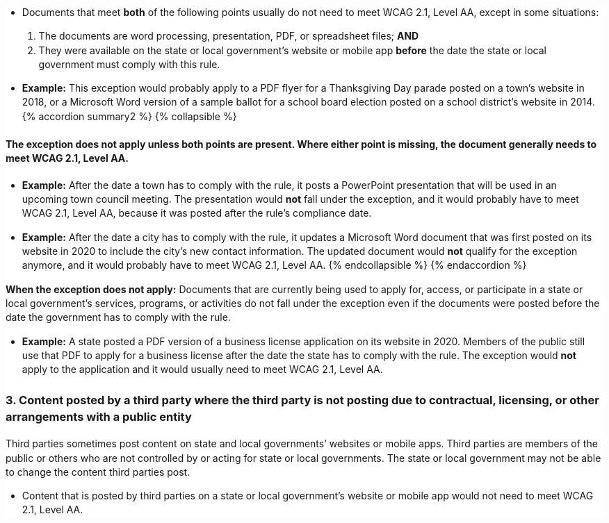 - Documents that meet **both** of the following points usually do not need to meet WCAG 2.1, Level
AA, except in some situations:

  1. The documents are word processing, presentation, PDF, or spreadsheet files; **AND**
  2. They were available on the state or local government’s website or mobile app **before** the date the state or local government must comply with this rule.

- **Example:** This exception would probably apply to a PDF flyer for a Thanksgiving Day parade posted on a town’s website in 2018, or a Microsoft Word version of a sample ballot for a school board election posted on a school district’s website in 2014.
{% accordion summary2 %}
{% collapsible %}
#### The exception does not apply unless both points are present. Where either point is missing, the document generally needs to meet WCAG 2.1, Level AA.

- **Example:** After the date a town has to comply with the rule, it posts a PowerPoint presentation
that will be used in an upcoming town council meeting. The presentation would **not** fall under
the exception, and it would probably have to meet WCAG 2.1, Level AA, because it was posted
after the rule’s compliance date.

- **Example:** After the date a city has to comply with the rule, it updates a Microsoft Word
document that was first posted on its website in 2020 to include the city’s new contact
information. The updated document would **not** qualify for the exception anymore, and it would
probably have to meet WCAG 2.1, Level AA.
{% endcollapsible %}
{% endaccordion %}

**When the exception does not apply:** Documents that are currently being used to apply for, access, or
participate in a state or local government’s services, programs, or activities do not fall under the
exception even if the documents were posted before the date the government has to comply with the
rule.

- **Example:** A state posted a PDF version of a business license application on its website in 2020. Members of the public still use that PDF to apply for a business license after the date the state has to comply with the rule. The exception would **not** apply to the application and it would usually need to meet WCAG 2.1, Level AA.

### 3. Content posted by a third party where the third party is not posting due to contractual, licensing, or other arrangements with a public entity

Third parties sometimes post content on state and local governments’ websites or mobile apps. Third parties are
members of the public or others who are not controlled by or acting for state or local governments. The
state or local government may not be able to change the content third parties post.

- Content that is posted by third parties on a state or local government’s website or mobile app would not
need to meet WCAG 2.1, Level AA.
